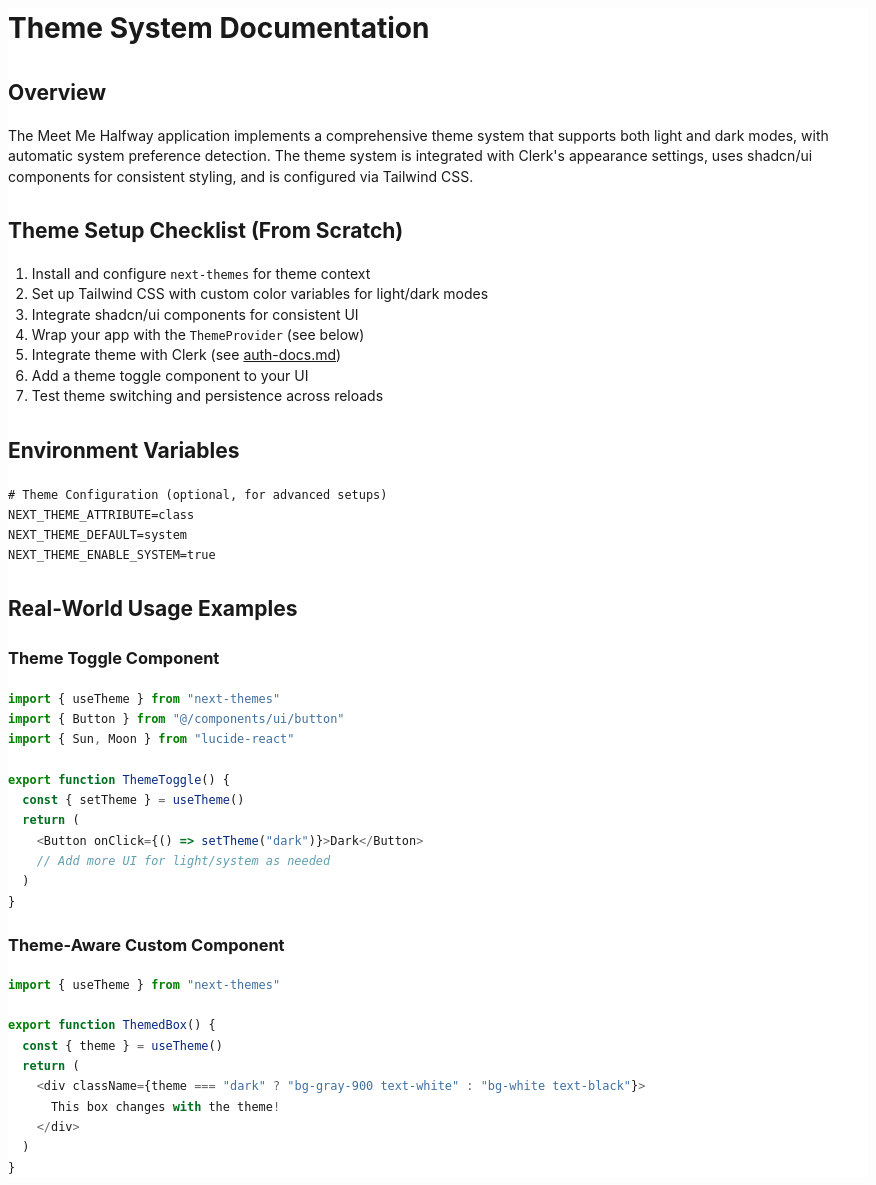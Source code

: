 # Theme System Documentation

## Overview
The Meet Me Halfway application implements a comprehensive theme system that supports both light and dark modes, with automatic system preference detection. The theme system is integrated with Clerk's appearance settings, uses shadcn/ui components for consistent styling, and is configured via Tailwind CSS.

## Theme Setup Checklist (From Scratch)
1. Install and configure `next-themes` for theme context
2. Set up Tailwind CSS with custom color variables for light/dark modes
3. Integrate shadcn/ui components for consistent UI
4. Wrap your app with the `ThemeProvider` (see below)
5. Integrate theme with Clerk (see [auth-docs.md](auth-docs.md))
6. Add a theme toggle component to your UI
7. Test theme switching and persistence across reloads

## Environment Variables
```env
# Theme Configuration (optional, for advanced setups)
NEXT_THEME_ATTRIBUTE=class
NEXT_THEME_DEFAULT=system
NEXT_THEME_ENABLE_SYSTEM=true
```

## Real-World Usage Examples

### Theme Toggle Component
```typescript
import { useTheme } from "next-themes"
import { Button } from "@/components/ui/button"
import { Sun, Moon } from "lucide-react"

export function ThemeToggle() {
  const { setTheme } = useTheme()
  return (
    <Button onClick={() => setTheme("dark")}>Dark</Button>
    // Add more UI for light/system as needed
  )
}
```

### Theme-Aware Custom Component
```typescript
import { useTheme } from "next-themes"

export function ThemedBox() {
  const { theme } = useTheme()
  return (
    <div className={theme === "dark" ? "bg-gray-900 text-white" : "bg-white text-black"}>
      This box changes with the theme!
    </div>
  )
}
```
